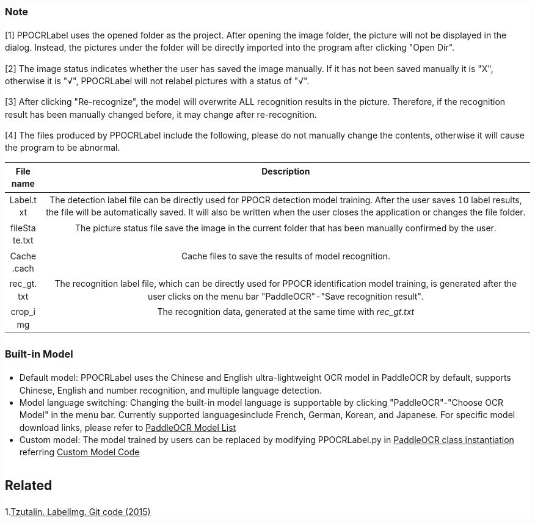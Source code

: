### Note

[1] PPOCRLabel uses the opened folder as the project. After opening the image folder, the picture will not be displayed in the dialog. Instead, the pictures under the folder will be directly imported into the program after clicking "Open Dir".

[2] The image status indicates whether the user has saved the image manually. If it has not been saved manually it is "X", otherwise it is "√", PPOCRLabel will not relabel pictures with a status of "√".

[3] After clicking "Re-recognize", the model will overwrite ALL recognition results in the picture.
Therefore, if the recognition result has been manually changed before, it may change after re-recognition.

[4] The files produced by PPOCRLabel include the following, please do not manually change the contents, otherwise it will cause the program to be abnormal.

|   File name   |                         Description                          |
| :-----------: | :----------------------------------------------------------: |
|   Label.txt   | The detection label file can be directly used for PPOCR detection model training. After the user saves 10 label results, the file will be automatically saved. It will also be written when the user closes the application or changes the file folder. |
| fileState.txt | The picture status file save the image in the current folder that has been manually confirmed by the user. |
|  Cache.cach   |    Cache files to save the results of model recognition.     |
|  rec_gt.txt   | The recognition label file, which can be directly used for PPOCR identification model training, is generated after the user clicks on the menu bar "PaddleOCR"-"Save recognition result". |
|   crop_img    | The recognition data, generated at the same time with *rec_gt.txt* |


### Built-in Model
- Default model: PPOCRLabel uses the Chinese and English ultra-lightweight OCR model in PaddleOCR by default, supports Chinese, English and number recognition, and multiple language detection.
- Model language switching: Changing the built-in model language is supportable by clicking "PaddleOCR"-"Choose OCR Model" in the menu bar. Currently supported languages​include French, German, Korean, and Japanese. 
For specific model download links, please refer to [PaddleOCR Model List](https://github.com/PaddlePaddle/PaddleOCR/blob/develop/doc/doc_en/models_list_en.md#multilingual-recognition-modelupdating)
- Custom model: The model trained by users can be replaced by modifying PPOCRLabel.py in [PaddleOCR class instantiation](https://github.com/PaddlePaddle/PaddleOCR/blob/develop/PPOCRLabel/PPOCRLabel.py#L110) referring [Custom Model Code](https://github.com/PaddlePaddle/PaddleOCR/blob/develop/doc/doc_en/whl_en.md#use-custom-model)


## Related

1.[Tzutalin. LabelImg. Git code (2015)](https://github.com/tzutalin/labelImg)
